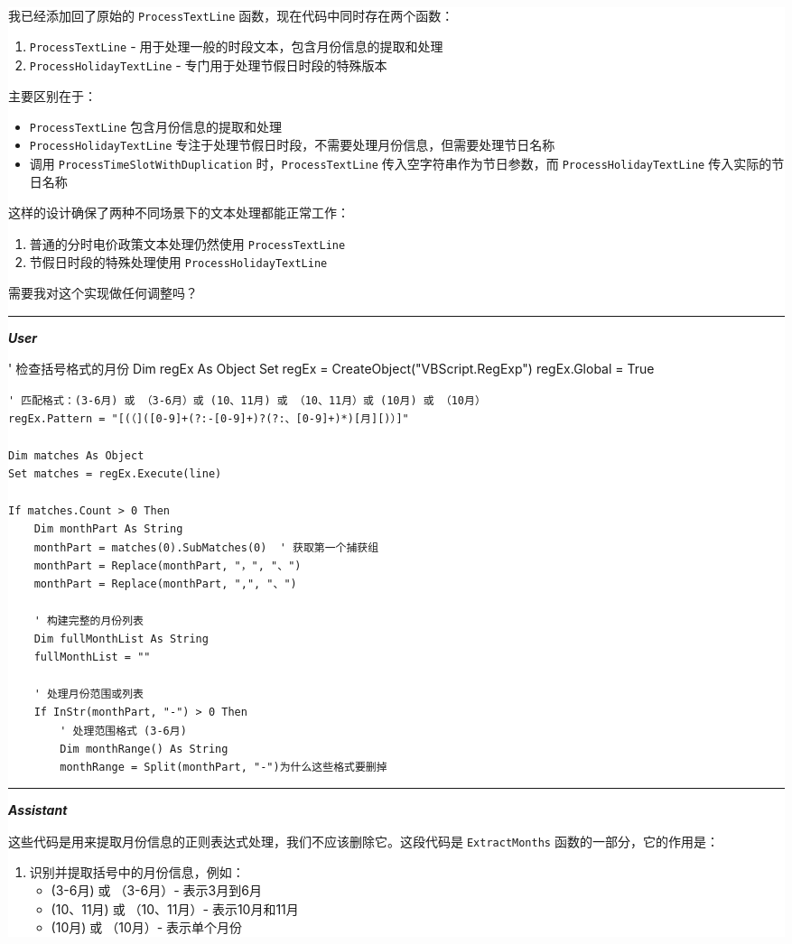 


我已经添加回了原始的 `ProcessTextLine` 函数，现在代码中同时存在两个函数：

1. `ProcessTextLine` - 用于处理一般的时段文本，包含月份信息的提取和处理
2. `ProcessHolidayTextLine` - 专门用于处理节假日时段的特殊版本

主要区别在于：
- `ProcessTextLine` 包含月份信息的提取和处理
- `ProcessHolidayTextLine` 专注于处理节假日时段，不需要处理月份信息，但需要处理节日名称
- 调用 `ProcessTimeSlotWithDuplication` 时，`ProcessTextLine` 传入空字符串作为节日参数，而 `ProcessHolidayTextLine` 传入实际的节日名称

这样的设计确保了两种不同场景下的文本处理都能正常工作：
1. 普通的分时电价政策文本处理仍然使用 `ProcessTextLine`
2. 节假日时段的特殊处理使用 `ProcessHolidayTextLine`

需要我对这个实现做任何调整吗？

---

_**User**_

 ' 检查括号格式的月份
    Dim regEx As Object
    Set regEx = CreateObject("VBScript.RegExp")
    regEx.Global = True
    
    ' 匹配格式：(3-6月) 或 （3-6月）或 (10、11月) 或 （10、11月）或 (10月) 或 （10月）
    regEx.Pattern = "[(（]([0-9]+(?:-[0-9]+)?(?:、[0-9]+)*)[月][)）]"
    
    Dim matches As Object
    Set matches = regEx.Execute(line)
    
    If matches.Count > 0 Then
        Dim monthPart As String
        monthPart = matches(0).SubMatches(0)  ' 获取第一个捕获组
        monthPart = Replace(monthPart, "，", "、")
        monthPart = Replace(monthPart, ",", "、")
        
        ' 构建完整的月份列表
        Dim fullMonthList As String
        fullMonthList = ""
        
        ' 处理月份范围或列表
        If InStr(monthPart, "-") > 0 Then
            ' 处理范围格式 (3-6月)
            Dim monthRange() As String
            monthRange = Split(monthPart, "-")为什么这些格式要删掉

---

_**Assistant**_

这些代码是用来提取月份信息的正则表达式处理，我们不应该删除它。这段代码是 `ExtractMonths` 函数的一部分，它的作用是：

1. 识别并提取括号中的月份信息，例如：
   - (3-6月) 或 （3-6月）- 表示3月到6月
   - (10、11月) 或 （10、11月）- 表示10月和11月
   - (10月) 或 （10月）- 表示单个月份
